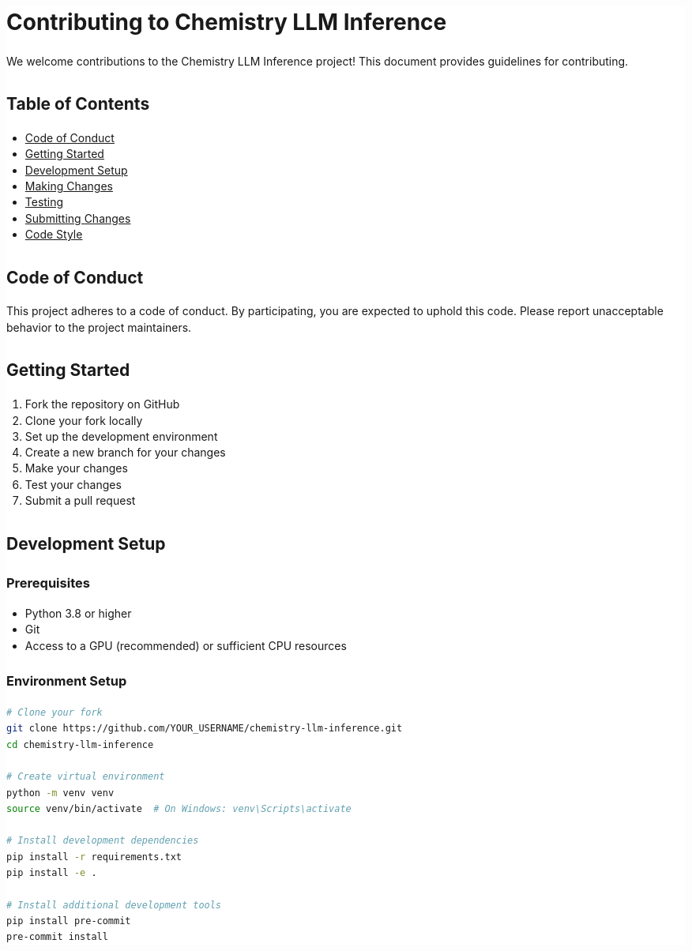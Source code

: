 # Contributing to Chemistry LLM Inference

We welcome contributions to the Chemistry LLM Inference project! This document provides guidelines for contributing.

## Table of Contents

- [Code of Conduct](#code-of-conduct)
- [Getting Started](#getting-started)
- [Development Setup](#development-setup)
- [Making Changes](#making-changes)
- [Testing](#testing)
- [Submitting Changes](#submitting-changes)
- [Code Style](#code-style)

## Code of Conduct

This project adheres to a code of conduct. By participating, you are expected to uphold this code. Please report unacceptable behavior to the project maintainers.

## Getting Started

1. Fork the repository on GitHub
2. Clone your fork locally
3. Set up the development environment
4. Create a new branch for your changes
5. Make your changes
6. Test your changes
7. Submit a pull request

## Development Setup

### Prerequisites

- Python 3.8 or higher
- Git
- Access to a GPU (recommended) or sufficient CPU resources

### Environment Setup

```bash
# Clone your fork
git clone https://github.com/YOUR_USERNAME/chemistry-llm-inference.git
cd chemistry-llm-inference

# Create virtual environment
python -m venv venv
source venv/bin/activate  # On Windows: venv\Scripts\activate

# Install development dependencies
pip install -r requirements.txt
pip install -e .

# Install additional development tools
pip install pre-commit
pre-commit install
```
